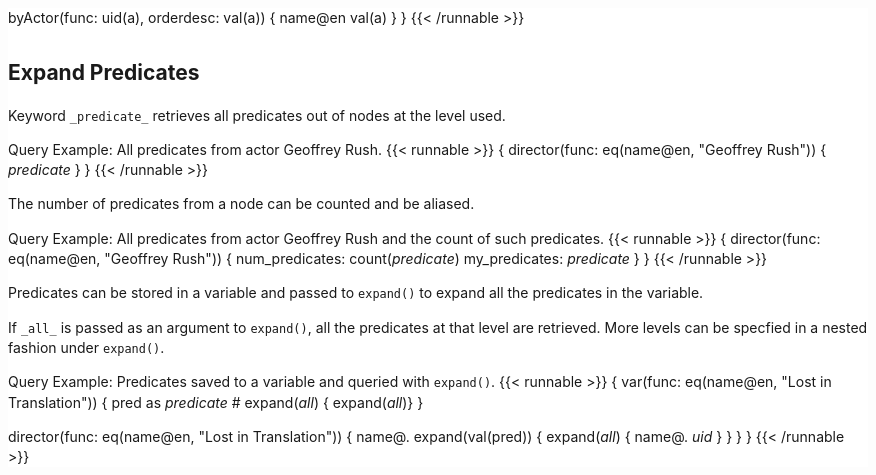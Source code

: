   byActor(func: uid(a), orderdesc: val(a)) {
    name@en
    val(a)
  }
}
{{< /runnable >}}



## Expand Predicates

Keyword `_predicate_` retrieves all predicates out of nodes at the level used.

Query Example: All predicates from actor Geoffrey Rush.
{{< runnable >}}
{
  director(func: eq(name@en, "Geoffrey Rush")) {
    _predicate_
  }
}
{{< /runnable >}}

The number of predicates from a node can be counted and be aliased.

Query Example: All predicates from actor Geoffrey Rush and the count of such predicates.
{{< runnable >}}
{
  director(func: eq(name@en, "Geoffrey Rush")) {
    num_predicates: count(_predicate_)
    my_predicates: _predicate_
  }
}
{{< /runnable >}}

Predicates can be stored in a variable and passed to `expand()` to expand all the predicates in the variable.

If `_all_` is passed as an argument to `expand()`, all the predicates at that level are retrieved. More levels can be specfied in a nested fashion under `expand()`.

Query Example: Predicates saved to a variable and queried with `expand()`.
{{< runnable >}}
{
  var(func: eq(name@en, "Lost in Translation")) {
    pred as _predicate_
    # expand(_all_) { expand(_all_)}
  }

  director(func: eq(name@en, "Lost in Translation")) {
    name@.
    expand(val(pred)) {
      expand(_all_) {
        name@.
        _uid_
      }
    }
  }
}
{{< /runnable >}}
